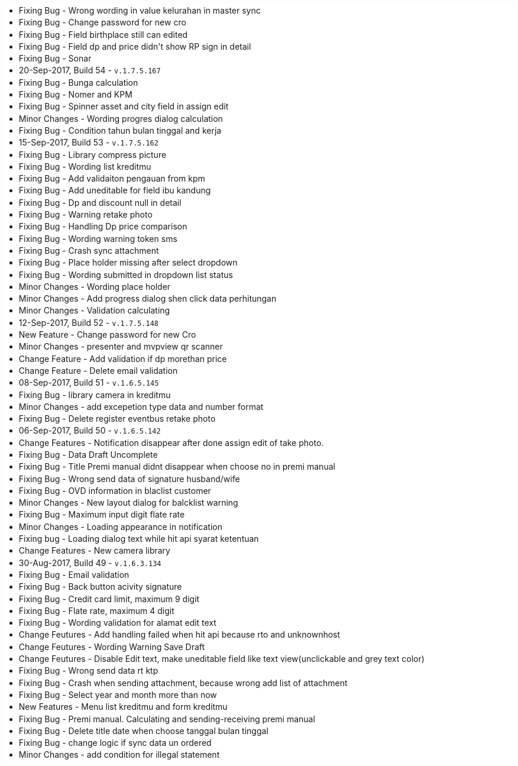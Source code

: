  * Fixing Bug - Wrong wording in value kelurahan in master sync
 * Fixing Bug - Change password for new cro
 * Fixing Bug - Field birthplace still can edited
 * Fixing Bug - Field dp and price didn't show RP sign in detail
 * Fixing Bug - Sonar
* 20-Sep-2017, Build 54 - `v.1.7.5.167`
 * Fixing Bug - Bunga calculation
 * Fixing Bug - Nomer and KPM
 * Fixing Bug - Spinner asset and city field in assign edit
 * Minor Changes - Wording progres dialog calculation
 * Fixing Bug - Condition tahun bulan tinggal and kerja
* 15-Sep-2017, Build 53 - `v.1.7.5.162`
 * Fixing Bug - Library compress picture
 * Fixing Bug - Wording list kreditmu
 * Fixing Bug - Add validaiton pengauan from kpm
 * Fixing Bug - Add uneditable for field ibu kandung
 * Fixing Bug - Dp and discount null in detail
 * Fixing Bug - Warning retake photo
 * Fixing Bug - Handling Dp price comparison
 * Fixing Bug - Wording warning token sms
 * Fixing Bug - Crash sync attachment
 * Fixing Bug - Place holder missing after select dropdown
 * Fixing Bug - Wording submitted in dropdown list status
 * Minor Changes - Wording place holder
 * Minor Changes - Add progress dialog shen click data perhitungan
 * Minor Changes - Validation calculating
* 12-Sep-2017, Build 52 - `v.1.7.5.148`
 * New Feature - Change password for new Cro
 * Minor Changes - presenter and mvpview qr scanner
 * Change Feature - Add validation if dp morethan price
 * Change Feature - Delete email validation
* 08-Sep-2017, Build 51 - `v.1.6.5.145`
 * Fixing Bug - library camera in kreditmu
 * Minor Changes - add excepetion type data and number format
 * Fixing Bug - Delete register eventbus retake photo
* 06-Sep-2017, Build 50 - `v.1.6.5.142`
 * Change Features - Notification disappear after done assign edit of take photo.
 * Fixing Bug - Data Draft Uncomplete
 * Fixing Bug - Title Premi manual didnt disappear when choose no in premi manual
 * Fixing Bug - Wrong send data of signature husband/wife
 * Fixing Bug - OVD information in blaclist customer
 * Minor Changes - New layout dialog for balcklist warning
 * Fixing Bug - Maximum input digit flate rate
 * Minor Changes - Loading appearance in notification
 * Fixing bug - Loading dialog text while hit api syarat ketentuan
 * Change Features - New camera library
* 30-Aug-2017, Build 49 - `v.1.6.3.134`
 * Fixing Bug - Email validation
 * Fixing Bug - Back button acivity signature
 * Fixing Bug - Credit card limit, maximum 9 digit
 * Fixing Bug - Flate rate, maximum 4 digit
 * Fixing Bug - Wording validation for alamat edit text
 * Change Feutures - Add handling failed when hit api because rto and unknownhost
 * Change Feutures - Wording Warning Save Draft
 * Change Feutures - Disable Edit text, make uneditable field like text view(unclickable and grey text color)
 * Fixing Bug - Wrong send data rt ktp
 * Fixing Bug - Crash when sending attachment, because wrong add list of attachment
 * Fixing Bug - Select year and month more than now
 * New Features - Menu list kreditmu and form kreditmu
 * Fixing Bug - Premi manual. Calculating and sending-receiving premi manual
 * Fixing Bug - Delete title date when choose tanggal bulan tinggal
 * Fixing Bug - change logic if sync data un ordered
 * Minor Changes - add condition for illegal statement